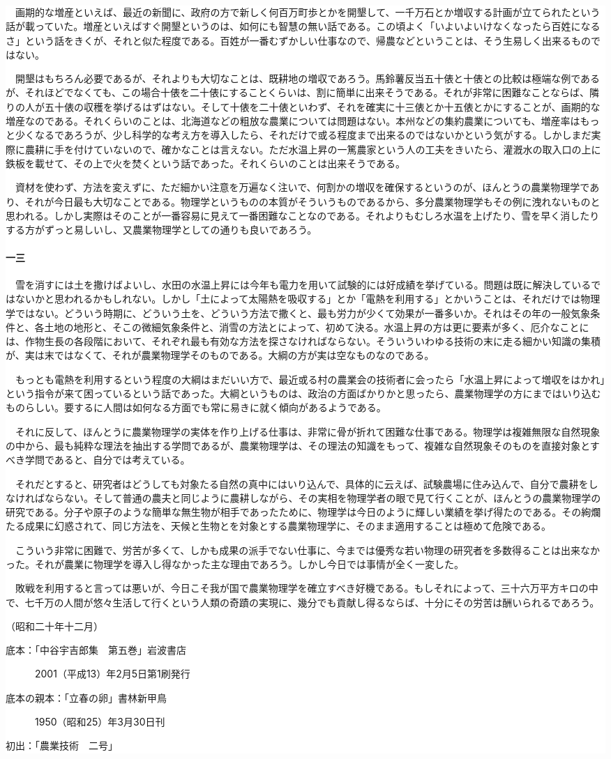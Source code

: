 

　画期的な増産といえば、最近の新聞に、政府の方で新しく何百万町歩とかを開墾して、一千万石とか増収する計画が立てられたという話が載っていた。増産といえばすぐ開墾というのは、如何にも智慧の無い話である。この頃よく「いよいよいけなくなったら百姓になるさ」という話をきくが、それと似た程度である。百姓が一番むずかしい仕事なので、帰農などということは、そう生易しく出来るものではない。

　開墾はもちろん必要であるが、それよりも大切なことは、既耕地の増収であろう。馬鈴薯反当五十俵と十俵との比較は極端な例であるが、それほどでなくても、この場合十俵を二十俵にすることくらいは、割に簡単に出来そうである。それが非常に困難なことならば、隣りの人が五十俵の収穫を挙げるはずはない。そして十俵を二十俵といわず、それを確実に十三俵とか十五俵とかにすることが、画期的な増産なのである。それくらいのことは、北海道などの粗放な農業については問題はない。本州などの集約農業についても、増産率はもっと少くなるであろうが、少し科学的な考え方を導入したら、それだけで或る程度まで出来るのではないかという気がする。しかしまだ実際に農耕に手を付けていないので、確かなことは言えない。ただ水温上昇の一篤農家という人の工夫をきいたら、灌漑水の取入口の上に鉄板を載せて、その上で火を焚くという話であった。それくらいのことは出来そうである。

　資材を使わず、方法を変えずに、ただ細かい注意を万遍なく注いで、何割かの増収を確保するというのが、ほんとうの農業物理学であり、それが今日最も大切なことである。物理学というものの本質がそういうものであるから、多分農業物理学もその例に洩れないものと思われる。しかし実際はそのことが一番容易に見えて一番困難なことなのである。それよりもむしろ水温を上げたり、雪を早く消したりする方がずっと易しいし、又農業物理学としての通りも良いであろう。



#### 一三




　雪を消すには土を撒けばよいし、水田の水温上昇には今年も電力を用いて試験的には好成績を挙げている。問題は既に解決しているではないかと思われるかもしれない。しかし「土によって太陽熱を吸収する」とか「電熱を利用する」とかいうことは、それだけでは物理学ではない。どういう時期に、どういう土を、どういう方法で撒くと、最も労力が少くて効果が一番多いか。それはその年の一般気象条件と、各土地の地形と、そこの微細気象条件と、消雪の方法とによって、初めて決る。水温上昇の方は更に要素が多く、厄介なことには、作物生長の各段階において、それぞれ最も有効な方法を探さなければならない。そういういわゆる技術の末に走る細かい知識の集積が、実は末ではなくて、それが農業物理学そのものである。大綱の方が実は空なものなのである。

　もっとも電熱を利用するという程度の大綱はまだいい方で、最近或る村の農業会の技術者に会ったら「水温上昇によって増収をはかれ」という指令が来て困っているという話であった。大綱というものは、政治の方面ばかりかと思ったら、農業物理学の方にまではいり込むものらしい。要するに人間は如何なる方面でも常に易きに就く傾向があるようである。

　それに反して、ほんとうに農業物理学の実体を作り上げる仕事は、非常に骨が折れて困難な仕事である。物理学は複雑無限な自然現象の中から、最も純粋な理法を抽出する学問であるが、農業物理学は、その理法の知識をもって、複雑な自然現象そのものを直接対象とすべき学問であると、自分では考えている。

　それだとすると、研究者はどうしても対象たる自然の真中にはいり込んで、具体的に云えば、試験農場に住み込んで、自分で農耕をしなければならない。そして普通の農夫と同じように農耕しながら、その実相を物理学者の眼で見て行くことが、ほんとうの農業物理学の研究である。分子や原子のような簡単な無生物が相手であったために、物理学は今日のように輝しい業績を挙げ得たのである。その絢爛たる成果に幻惑されて、同じ方法を、天候と生物とを対象とする農業物理学に、そのまま適用することは極めて危険である。

　こういう非常に困難で、労苦が多くて、しかも成果の派手でない仕事に、今までは優秀な若い物理の研究者を多数得ることは出来なかった。それが農業に物理学を導入し得なかった主な理由であろう。しかし今日では事情が全く一変した。

　敗戦を利用すると言っては悪いが、今日こそ我が国で農業物理学を確立すべき好機である。もしそれによって、三十六万平方キロの中で、七千万の人間が悠々生活して行くという人類の奇蹟の実現に、幾分でも貢献し得るならば、十分にその労苦は酬いられるであろう。

（昭和二十年十二月）













底本：「中谷宇吉郎集　第五巻」岩波書店

　　　2001（平成13）年2月5日第1刷発行

底本の親本：「立春の卵」書林新甲鳥

　　　1950（昭和25）年3月30日刊

初出：「農業技術　二号」
